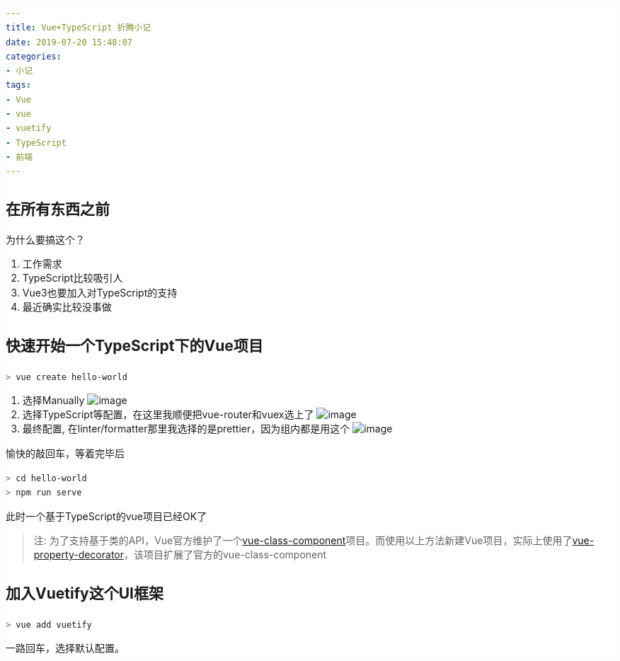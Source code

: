 ```yaml
---
title: Vue+TypeScript 折腾小记
date: 2019-07-20 15:48:07
categories:
- 小记
tags:
- Vue
- vue
- vuetify
- TypeScript
- 前端
---
```

## 在所有东西之前
为什么要搞这个？
1. 工作需求
2. TypeScript比较吸引人
3. Vue3也要加入对TypeScript的支持
4. 最近确实比较没事做

## 快速开始一个TypeScript下的Vue项目
```bash
> vue create hello-world
```
1. 选择Manually
![image](http://huangyafei.org/image/manually.png)
2. 选择TypeScript等配置，在这里我顺便把vue-router和vuex选上了
![image](http://huangyafei.org/image/select.png)
3. 最终配置, 在linter/formatter那里我选择的是prettier，因为组内都是用这个
![image](http://huangyafei.org/image/finally.png)

愉快的敲回车，等着完毕后
```bash
> cd hello-world
> npm run serve
```
此时一个基于TypeScript的vue项目已经OK了

> 注: 为了支持基于类的API，Vue官方维护了一个[vue-class-component](https://github.com/vuejs/vue-class-component)项目。而使用以上方法新建Vue项目，实际上使用了[vue-property-decorator](https://github.com/kaorun343/vue-property-decorator)，该项目扩展了官方的vue-class-component

## 加入Vuetify这个UI框架
```bash
> vue add vuetify
```
一路回车，选择默认配置。
